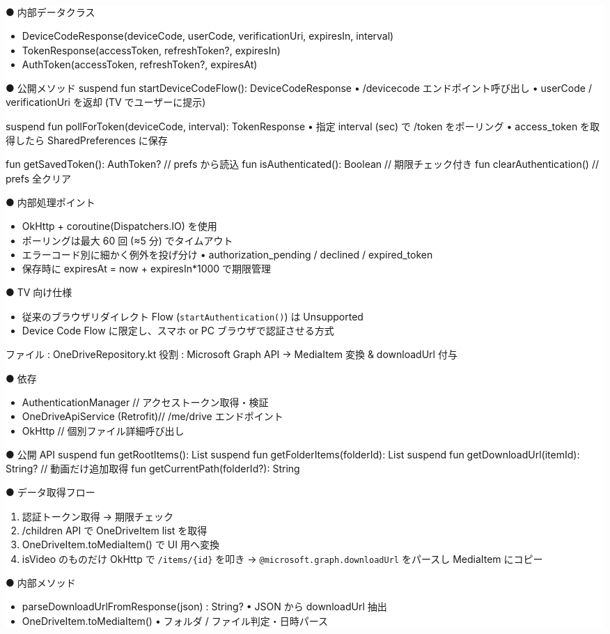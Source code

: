 ● 内部データクラス
  - DeviceCodeResponse(deviceCode, userCode, verificationUri, expiresIn, interval)
  - TokenResponse(accessToken, refreshToken?, expiresIn)
  - AuthToken(accessToken, refreshToken?, expiresAt)

● 公開メソッド
  suspend fun startDeviceCodeFlow(): DeviceCodeResponse
      • /devicecode エンドポイント呼び出し
      • userCode / verificationUri を返却 (TV でユーザーに提示)

  suspend fun pollForToken(deviceCode, interval): TokenResponse
      • 指定 interval (sec) で /token をポーリング
      • access_token を取得したら SharedPreferences に保存

  fun getSavedToken(): AuthToken?        // prefs から読込
  fun isAuthenticated(): Boolean         // 期限チェック付き
  fun clearAuthentication()              // prefs 全クリア

● 内部処理ポイント
  - OkHttp + coroutine(Dispatchers.IO) を使用
  - ポーリングは最大 60 回 (≈5 分) でタイムアウト
  - エラーコード別に細かく例外を投げ分け
      • authorization_pending / declined / expired_token
  - 保存時に expiresAt = now + expiresIn*1000 で期限管理

● TV 向け仕様
  - 従来のブラウザリダイレクト Flow (`startAuthentication()`) は Unsupported
  - Device Code Flow に限定し、スマホ or PC ブラウザで認証させる方式
 
  



ファイル : OneDriveRepository.kt
役割    : Microsoft Graph API → MediaItem 変換 & downloadUrl 付与

● 依存
  - AuthenticationManager        // アクセストークン取得・検証
  - OneDriveApiService (Retrofit)// /me/drive エンドポイント
  - OkHttp                       // 個別ファイル詳細呼び出し

● 公開 API
  suspend fun getRootItems():   List<MediaItem>
  suspend fun getFolderItems(folderId): List<MediaItem>
  suspend fun getDownloadUrl(itemId):   String?   // 動画だけ追加取得
  fun    getCurrentPath(folderId?):     String

● データ取得フロー
  1. 認証トークン取得 → 期限チェック
  2. /children API で OneDriveItem list を取得
  3. OneDriveItem.toMediaItem() で UI 用へ変換
  4. isVideo のものだけ OkHttp で `/items/{id}` を叩き
     → `@microsoft.graph.downloadUrl` をパースし MediaItem にコピー

● 内部メソッド
  - parseDownloadUrlFromResponse(json) : String?
      • JSON から downloadUrl 抽出
  - OneDriveItem.toMediaItem()
      • フォルダ / ファイル判定・日時パース
